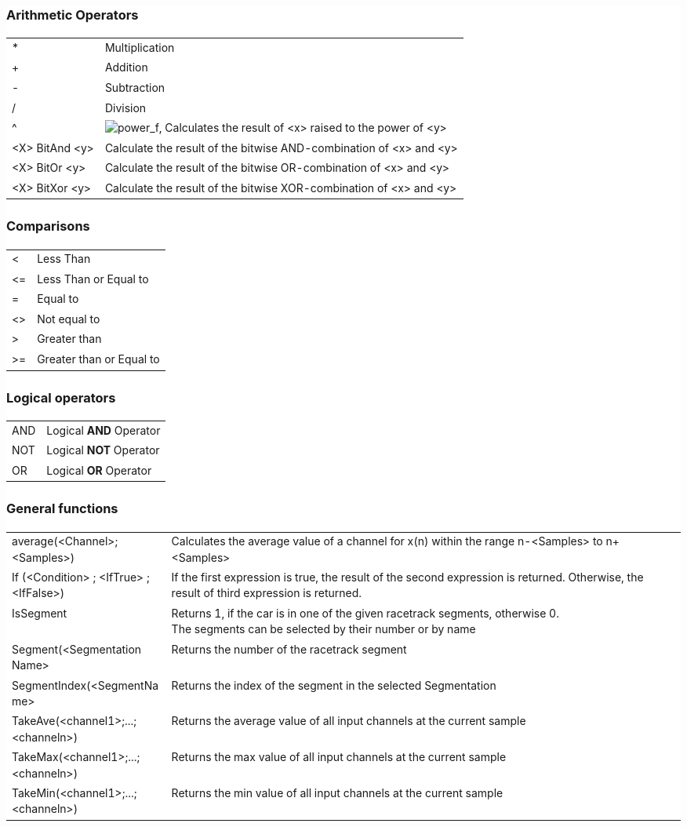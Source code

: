 ### Arithmetic Operators

| | |
|---|---|
|*|Multiplication|
|+|Addition|
|-|Subtraction|
|/|Division|
|^|![power_f], Calculates the result of \<x> raised to the power of \<y>|
|\<X> BitAnd \<y>|Calculate the result of the bitwise AND-combination of \<x> and \<y>|
|\<X> BitOr \<y>|Calculate the result of the bitwise OR-combination of \<x> and \<y>|
|\<X> BitXor \<y>|Calculate the result of the bitwise XOR-combination of \<x> and \<y>|

[power_f]: http://chart.apis.google.com/chart?cht=tx&chl=x^{y}

### Comparisons

|||
|---|---|
|<|Less Than|
|<=|Less Than or Equal to|
|=|Equal to|
|<>|Not equal to|
|>|Greater than|
|>=|Greater than or Equal to|

### Logical operators

|||
|---|---|
|AND|Logical **AND** Operator|
|NOT|Logical **NOT** Operator|
|OR|Logical **OR** Operator|

### General functions

|||
|---|---|
|average(\<Channel>;\<Samples>)|Calculates the average value of a channel for x(n) within the range n-\<Samples> to n+\<Samples>|
|If (\<Condition> ; \<IfTrue> ; \<IfFalse>)|If the first expression is true, the result of the second expression is returned. Otherwise, the result of third expression is returned.|
|IsSegment|Returns 1, if the car is in one of the given racetrack segments, otherwise 0.<br>The segments can be selected by their number or by name|
|Segment(\<Segmentation Name>|Returns the number of the racetrack segment|
|SegmentIndex(\<SegmentName>|Returns the index of the segment in the selected Segmentation |
|TakeAve(\<channel1>;...;\<channeln>)|Returns the average value of all input channels at the current sample|
|TakeMax(\<channel1>;...;\<channeln>)|Returns the max value of all input channels at the current sample|
|TakeMin(\<channel1>;...;\<channeln>)|Returns the min value of all input channels at the current sample|


[exp_f]: http://chart.apis.google.com/chart?cht=tx&chl=e^{<x>}
[log2_f]: http://chart.apis.google.com/chart?cht=tx&chl=log_{2}{x}
[log10_f]: http://chart.apis.google.com/chart?cht=tx&chl=log_{10}{x}
[ln_f]: http://chart.apis.google.com/chart?cht=tx&chl=ln{x}
[sqr_f]: http://chart.apis.google.com/chart?cht=tx&chl=x^{2}
[sqr_rt_f]: http://chart.apis.google.com/chart?cht=tx&chl=\sqrt{x}